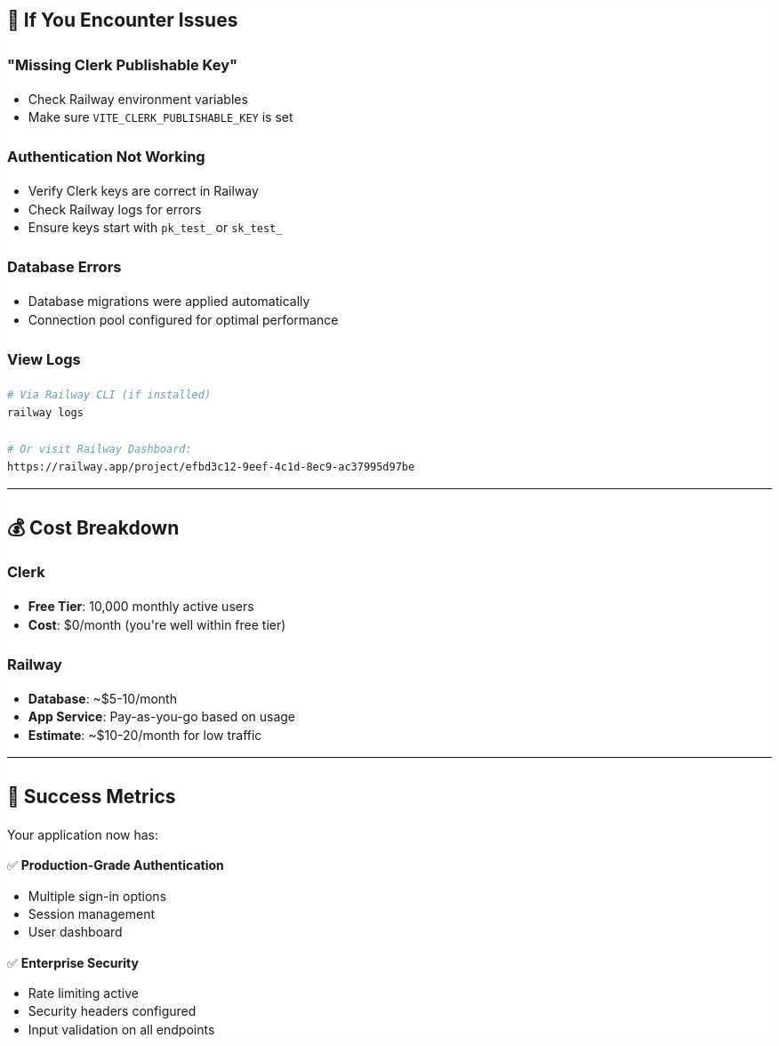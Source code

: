 
## 🐛 If You Encounter Issues

### "Missing Clerk Publishable Key"
- Check Railway environment variables
- Make sure `VITE_CLERK_PUBLISHABLE_KEY` is set

### Authentication Not Working
- Verify Clerk keys are correct in Railway
- Check Railway logs for errors
- Ensure keys start with `pk_test_` or `sk_test_`

### Database Errors
- Database migrations were applied automatically
- Connection pool configured for optimal performance

### View Logs
```bash
# Via Railway CLI (if installed)
railway logs

# Or visit Railway Dashboard:
https://railway.app/project/efbd3c12-9eef-4c1d-8ec9-ac37995d97be
```

---

## 💰 Cost Breakdown

### Clerk
- **Free Tier**: 10,000 monthly active users
- **Cost**: $0/month (you're well within free tier)

### Railway
- **Database**: ~$5-10/month
- **App Service**: Pay-as-you-go based on usage
- **Estimate**: ~$10-20/month for low traffic

---

## 🎯 Success Metrics

Your application now has:

✅ **Production-Grade Authentication**
- Multiple sign-in options
- Session management
- User dashboard

✅ **Enterprise Security**
- Rate limiting active
- Security headers configured
- Input validation on all endpoints
